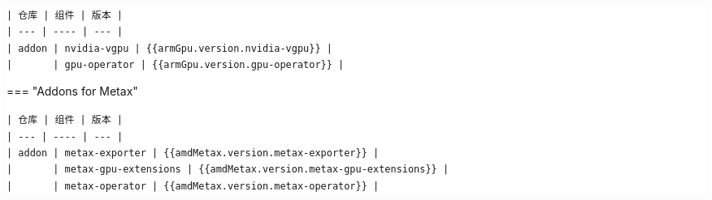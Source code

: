     | 仓库 | 组件 | 版本 |
    | --- | ---- | --- |
    | addon | nvidia-vgpu | {{armGpu.version.nvidia-vgpu}} |
    |       | gpu-operator | {{armGpu.version.gpu-operator}} |

=== "Addons for Metax"

    | 仓库 | 组件 | 版本 |
    | --- | ---- | --- |
    | addon | metax-exporter | {{amdMetax.version.metax-exporter}} |
    |       | metax-gpu-extensions | {{amdMetax.version.metax-gpu-extensions}} |
    |       | metax-operator | {{amdMetax.version.metax-operator}} |
